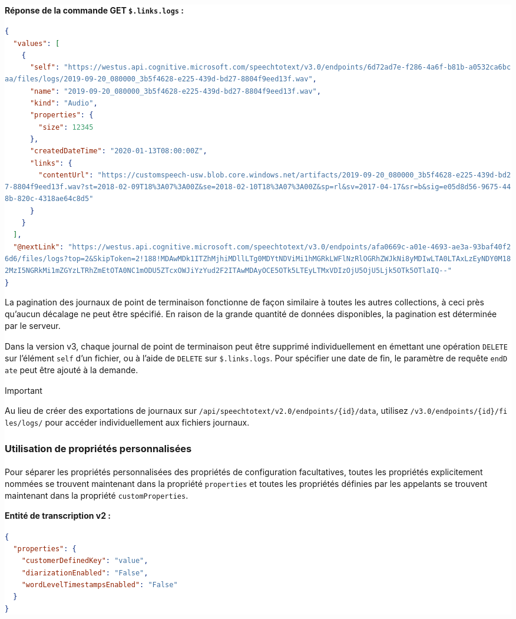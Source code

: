 **Réponse de la commande GET `$.links.logs` :**

```json
{
  "values": [
    {
      "self": "https://westus.api.cognitive.microsoft.com/speechtotext/v3.0/endpoints/6d72ad7e-f286-4a6f-b81b-a0532ca6bcaa/files/logs/2019-09-20_080000_3b5f4628-e225-439d-bd27-8804f9eed13f.wav",
      "name": "2019-09-20_080000_3b5f4628-e225-439d-bd27-8804f9eed13f.wav",
      "kind": "Audio",
      "properties": {
        "size": 12345
      },
      "createdDateTime": "2020-01-13T08:00:00Z",
      "links": {
        "contentUrl": "https://customspeech-usw.blob.core.windows.net/artifacts/2019-09-20_080000_3b5f4628-e225-439d-bd27-8804f9eed13f.wav?st=2018-02-09T18%3A07%3A00Z&se=2018-02-10T18%3A07%3A00Z&sp=rl&sv=2017-04-17&sr=b&sig=e05d8d56-9675-448b-820c-4318ae64c8d5"
      }
    }    
  ],
  "@nextLink": "https://westus.api.cognitive.microsoft.com/speechtotext/v3.0/endpoints/afa0669c-a01e-4693-ae3a-93baf40f26d6/files/logs?top=2&SkipToken=2!188!MDAwMDk1ITZhMjhiMDllLTg0MDYtNDViMi1hMGRkLWFlNzRlOGRhZWJkNi8yMDIwLTA0LTAxLzEyNDY0M182MzI5NGRkMi1mZGYzLTRhZmEtOTA0NC1mODU5ZTcxOWJiYzYud2F2ITAwMDAyOCE5OTk5LTEyLTMxVDIzOjU5OjU5Ljk5OTk5OTlaIQ--"
}
```

La pagination des journaux de point de terminaison fonctionne de façon similaire à toutes les autres collections, à ceci près qu’aucun décalage ne peut être spécifié. En raison de la grande quantité de données disponibles, la pagination est déterminée par le serveur.

Dans la version v3, chaque journal de point de terminaison peut être supprimé individuellement en émettant une opération `DELETE` sur l’élément `self` d’un fichier, ou à l’aide de `DELETE` sur `$.links.logs`. Pour spécifier une date de fin, le paramètre de requête `endDate` peut être ajouté à la demande.

>[!IMPORTANT]
>Au lieu de créer des exportations de journaux sur `/api/speechtotext/v2.0/endpoints/{id}/data`, utilisez `/v3.0/endpoints/{id}/files/logs/` pour accéder individuellement aux fichiers journaux. 

### <a name="using-custom-properties"></a>Utilisation de propriétés personnalisées

Pour séparer les propriétés personnalisées des propriétés de configuration facultatives, toutes les propriétés explicitement nommées se trouvent maintenant dans la propriété `properties` et toutes les propriétés définies par les appelants se trouvent maintenant dans la propriété `customProperties`.

**Entité de transcription v2 :**

```json
{
  "properties": {
    "customerDefinedKey": "value",
    "diarizationEnabled": "False",
    "wordLevelTimestampsEnabled": "False"
  }
}
```
